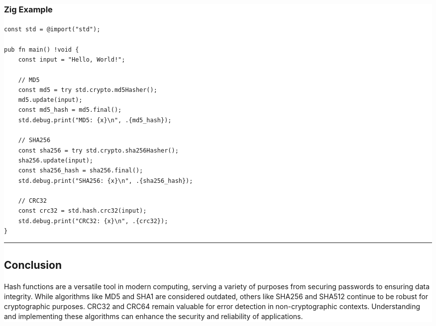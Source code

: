 ### Zig Example

```zig
const std = @import("std");

pub fn main() !void {
    const input = "Hello, World!";

    // MD5
    const md5 = try std.crypto.md5Hasher();
    md5.update(input);
    const md5_hash = md5.final();
    std.debug.print("MD5: {x}\n", .{md5_hash});

    // SHA256
    const sha256 = try std.crypto.sha256Hasher();
    sha256.update(input);
    const sha256_hash = sha256.final();
    std.debug.print("SHA256: {x}\n", .{sha256_hash});

    // CRC32
    const crc32 = std.hash.crc32(input);
    std.debug.print("CRC32: {x}\n", .{crc32});
}
```

---

## Conclusion

Hash functions are a versatile tool in modern computing, serving a variety of purposes from securing passwords to ensuring data integrity. While algorithms like MD5 and SHA1 are considered outdated, others like SHA256 and SHA512 continue to be robust for cryptographic purposes. CRC32 and CRC64 remain valuable for error detection in non-cryptographic contexts. Understanding and implementing these algorithms can enhance the security and reliability of applications.